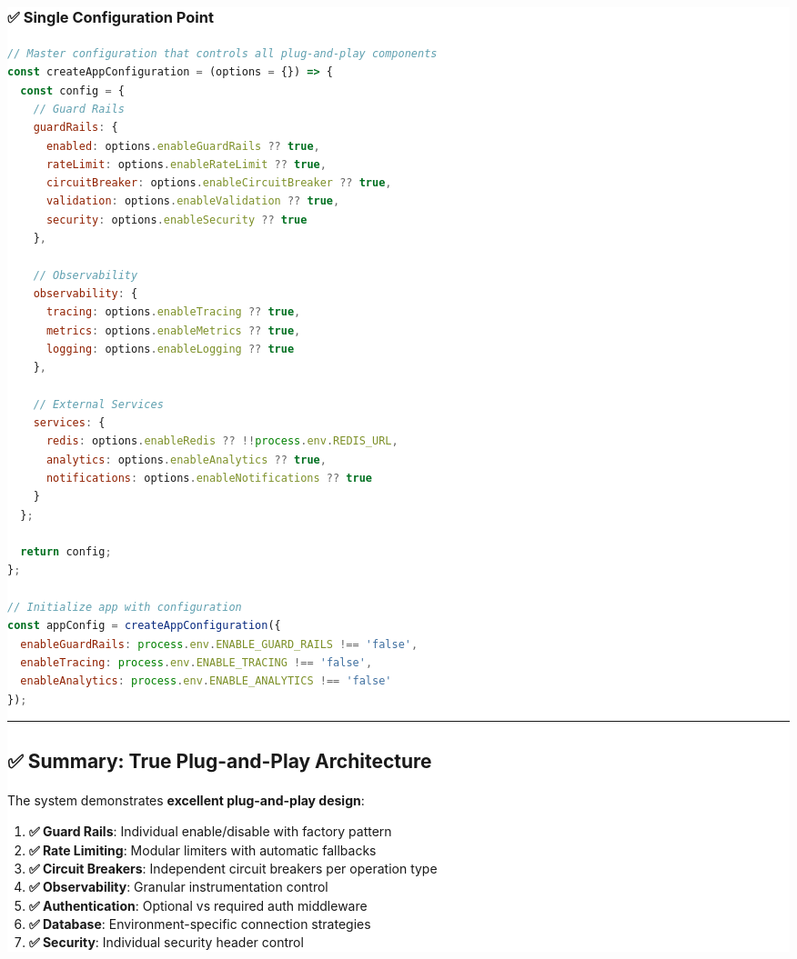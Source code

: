 ### **✅ Single Configuration Point**

```javascript
// Master configuration that controls all plug-and-play components
const createAppConfiguration = (options = {}) => {
  const config = {
    // Guard Rails
    guardRails: {
      enabled: options.enableGuardRails ?? true,
      rateLimit: options.enableRateLimit ?? true,
      circuitBreaker: options.enableCircuitBreaker ?? true,
      validation: options.enableValidation ?? true,
      security: options.enableSecurity ?? true
    },
    
    // Observability
    observability: {
      tracing: options.enableTracing ?? true,
      metrics: options.enableMetrics ?? true,
      logging: options.enableLogging ?? true
    },
    
    // External Services
    services: {
      redis: options.enableRedis ?? !!process.env.REDIS_URL,
      analytics: options.enableAnalytics ?? true,
      notifications: options.enableNotifications ?? true
    }
  };

  return config;
};

// Initialize app with configuration
const appConfig = createAppConfiguration({
  enableGuardRails: process.env.ENABLE_GUARD_RAILS !== 'false',
  enableTracing: process.env.ENABLE_TRACING !== 'false',
  enableAnalytics: process.env.ENABLE_ANALYTICS !== 'false'
});
```

---

## ✅ **Summary: True Plug-and-Play Architecture**

The system demonstrates **excellent plug-and-play design**:

1. **✅ Guard Rails**: Individual enable/disable with factory pattern
2. **✅ Rate Limiting**: Modular limiters with automatic fallbacks  
3. **✅ Circuit Breakers**: Independent circuit breakers per operation type
4. **✅ Observability**: Granular instrumentation control
5. **✅ Authentication**: Optional vs required auth middleware
6. **✅ Database**: Environment-specific connection strategies
7. **✅ Security**: Individual security header control
